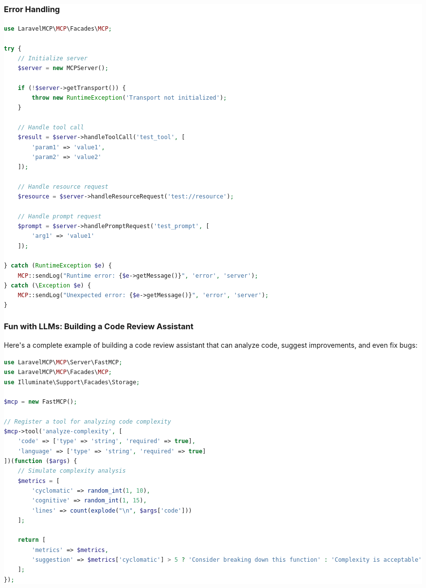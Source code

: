 ### Error Handling

```php
use LaravelMCP\MCP\Facades\MCP;

try {
    // Initialize server
    $server = new MCPServer();
    
    if (!$server->getTransport()) {
        throw new RuntimeException('Transport not initialized');
    }
    
    // Handle tool call
    $result = $server->handleToolCall('test_tool', [
        'param1' => 'value1',
        'param2' => 'value2'
    ]);
    
    // Handle resource request
    $resource = $server->handleResourceRequest('test://resource');
    
    // Handle prompt request
    $prompt = $server->handlePromptRequest('test_prompt', [
        'arg1' => 'value1'
    ]);
    
} catch (RuntimeException $e) {
    MCP::sendLog("Runtime error: {$e->getMessage()}", 'error', 'server');
} catch (\Exception $e) {
    MCP::sendLog("Unexpected error: {$e->getMessage()}", 'error', 'server');
}
```

### Fun with LLMs: Building a Code Review Assistant

Here's a complete example of building a code review assistant that can analyze code, suggest improvements, and even fix bugs:

```php
use LaravelMCP\MCP\Server\FastMCP;
use LaravelMCP\MCP\Facades\MCP;
use Illuminate\Support\Facades\Storage;

$mcp = new FastMCP();

// Register a tool for analyzing code complexity
$mcp->tool('analyze-complexity', [
    'code' => ['type' => 'string', 'required' => true],
    'language' => ['type' => 'string', 'required' => true]
])(function ($args) {
    // Simulate complexity analysis
    $metrics = [
        'cyclomatic' => random_int(1, 10),
        'cognitive' => random_int(1, 15),
        'lines' => count(explode("\n", $args['code']))
    ];
    
    return [
        'metrics' => $metrics,
        'suggestion' => $metrics['cyclomatic'] > 5 ? 'Consider breaking down this function' : 'Complexity is acceptable'
    ];
});

```